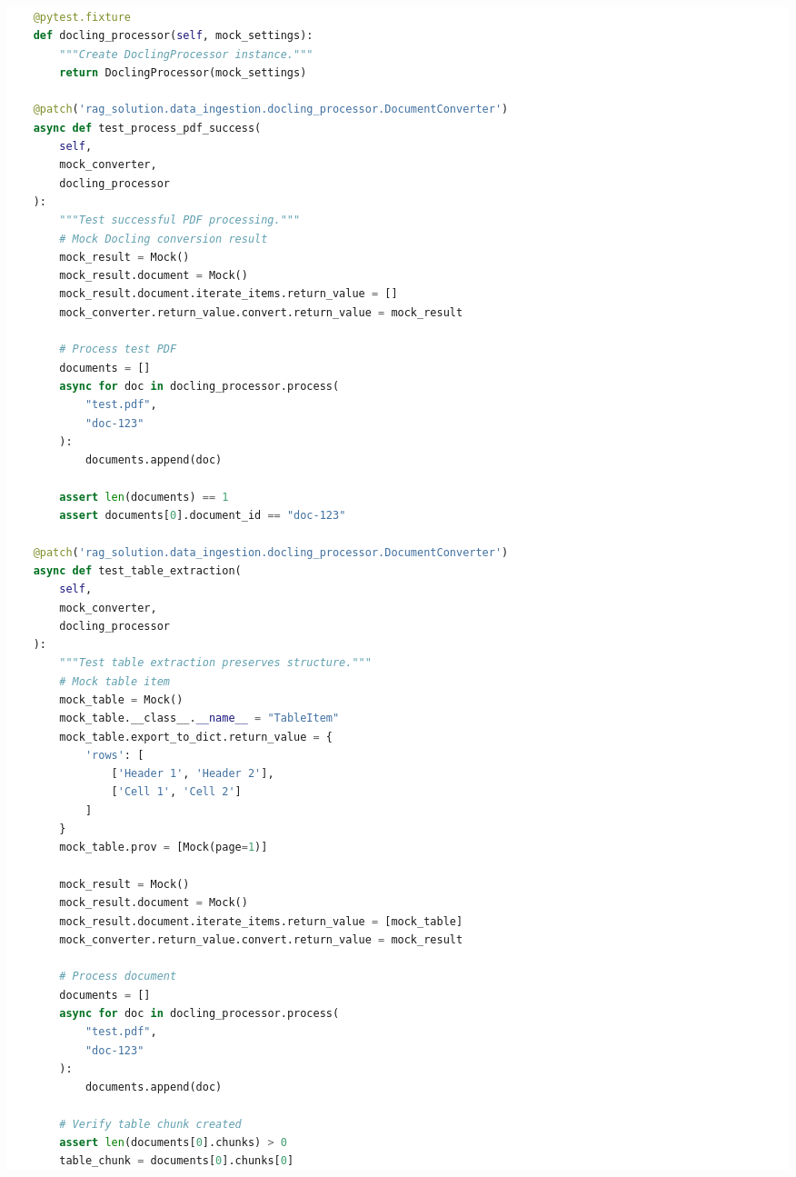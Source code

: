 ```python
    @pytest.fixture
    def docling_processor(self, mock_settings):
        """Create DoclingProcessor instance."""
        return DoclingProcessor(mock_settings)

    @patch('rag_solution.data_ingestion.docling_processor.DocumentConverter')
    async def test_process_pdf_success(
        self,
        mock_converter,
        docling_processor
    ):
        """Test successful PDF processing."""
        # Mock Docling conversion result
        mock_result = Mock()
        mock_result.document = Mock()
        mock_result.document.iterate_items.return_value = []
        mock_converter.return_value.convert.return_value = mock_result

        # Process test PDF
        documents = []
        async for doc in docling_processor.process(
            "test.pdf",
            "doc-123"
        ):
            documents.append(doc)

        assert len(documents) == 1
        assert documents[0].document_id == "doc-123"

    @patch('rag_solution.data_ingestion.docling_processor.DocumentConverter')
    async def test_table_extraction(
        self,
        mock_converter,
        docling_processor
    ):
        """Test table extraction preserves structure."""
        # Mock table item
        mock_table = Mock()
        mock_table.__class__.__name__ = "TableItem"
        mock_table.export_to_dict.return_value = {
            'rows': [
                ['Header 1', 'Header 2'],
                ['Cell 1', 'Cell 2']
            ]
        }
        mock_table.prov = [Mock(page=1)]

        mock_result = Mock()
        mock_result.document = Mock()
        mock_result.document.iterate_items.return_value = [mock_table]
        mock_converter.return_value.convert.return_value = mock_result

        # Process document
        documents = []
        async for doc in docling_processor.process(
            "test.pdf",
            "doc-123"
        ):
            documents.append(doc)

        # Verify table chunk created
        assert len(documents[0].chunks) > 0
        table_chunk = documents[0].chunks[0]
```